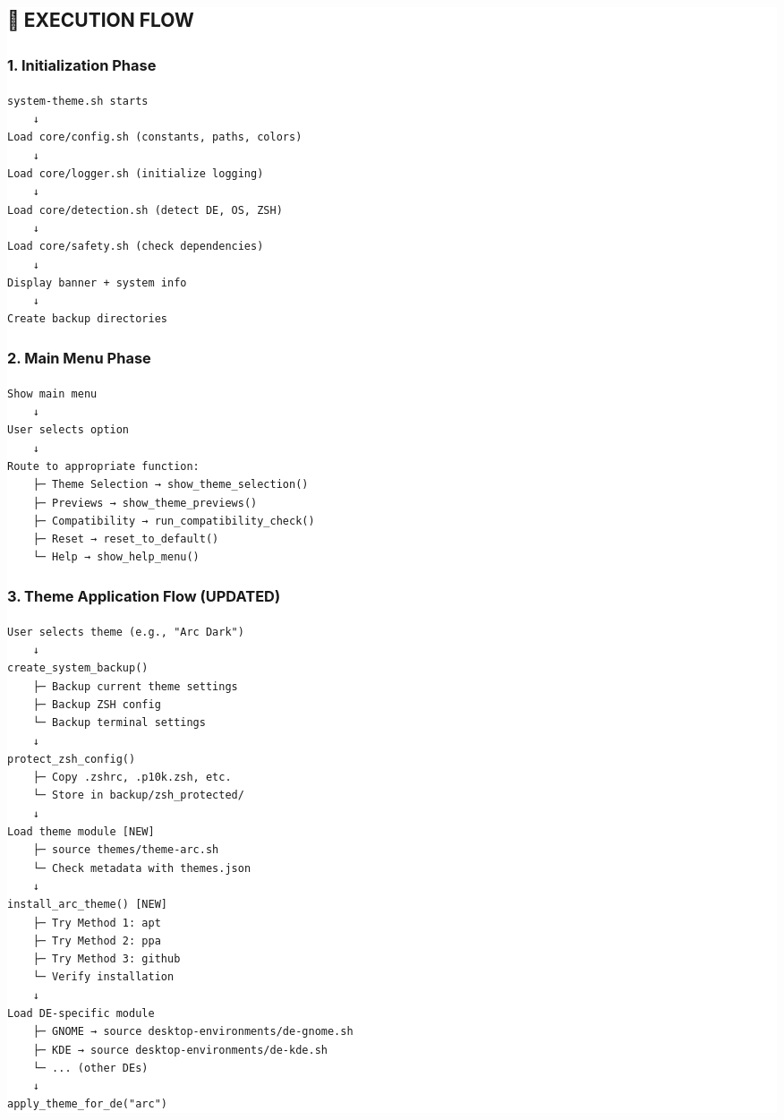 
## 🔄 EXECUTION FLOW

### 1. Initialization Phase
```
system-theme.sh starts
    ↓
Load core/config.sh (constants, paths, colors)
    ↓
Load core/logger.sh (initialize logging)
    ↓
Load core/detection.sh (detect DE, OS, ZSH)
    ↓
Load core/safety.sh (check dependencies)
    ↓
Display banner + system info
    ↓
Create backup directories
```

### 2. Main Menu Phase
```
Show main menu
    ↓
User selects option
    ↓
Route to appropriate function:
    ├─ Theme Selection → show_theme_selection()
    ├─ Previews → show_theme_previews()
    ├─ Compatibility → run_compatibility_check()
    ├─ Reset → reset_to_default()
    └─ Help → show_help_menu()
```

### 3. Theme Application Flow (UPDATED)
```
User selects theme (e.g., "Arc Dark")
    ↓
create_system_backup()
    ├─ Backup current theme settings
    ├─ Backup ZSH config
    └─ Backup terminal settings
    ↓
protect_zsh_config()
    ├─ Copy .zshrc, .p10k.zsh, etc.
    └─ Store in backup/zsh_protected/
    ↓
Load theme module [NEW]
    ├─ source themes/theme-arc.sh
    └─ Check metadata with themes.json
    ↓
install_arc_theme() [NEW]
    ├─ Try Method 1: apt
    ├─ Try Method 2: ppa
    ├─ Try Method 3: github
    └─ Verify installation
    ↓
Load DE-specific module
    ├─ GNOME → source desktop-environments/de-gnome.sh
    ├─ KDE → source desktop-environments/de-kde.sh
    └─ ... (other DEs)
    ↓
apply_theme_for_de("arc")
```